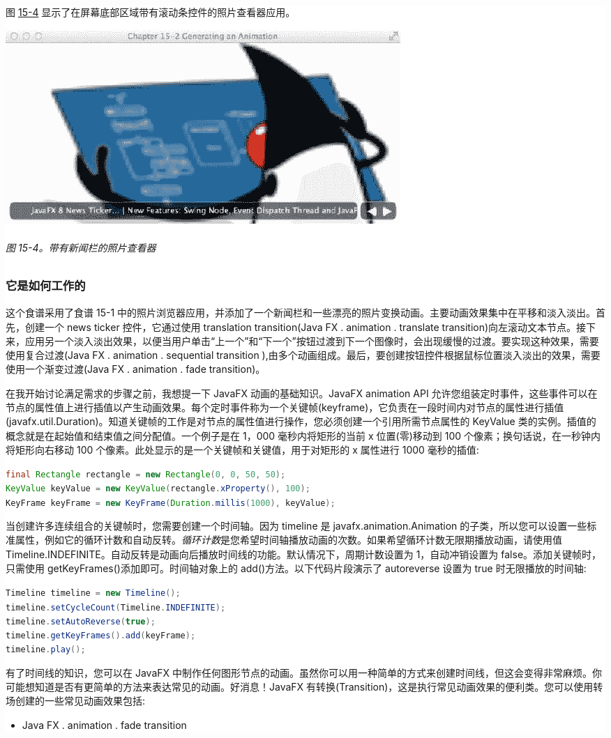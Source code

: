 图 [15-4](#Fig4) 显示了在屏幕底部区域带有滚动条控件的照片查看器应用。

![A323910_3_En_15_Fig4_HTML.jpg](img/A323910_3_En_15_Fig4_HTML.jpg)

###### 图 15-4。带有新闻栏的照片查看器

### 它是如何工作的

这个食谱采用了食谱 15-1 中的照片浏览器应用，并添加了一个新闻栏和一些漂亮的照片变换动画。主要动画效果集中在平移和淡入淡出。首先，创建一个 news ticker 控件，它通过使用 translation transition(Java FX . animation . translate transition)向左滚动文本节点。接下来，应用另一个淡入淡出效果，以便当用户单击“上一个”和“下一个”按钮过渡到下一个图像时，会出现缓慢的过渡。要实现这种效果，需要使用复合过渡(Java FX . animation . sequential transition ),由多个动画组成。最后，要创建按钮控件根据鼠标位置淡入淡出的效果，需要使用一个渐变过渡(Java FX . animation . fade transition)。

在我开始讨论满足需求的步骤之前，我想提一下 JavaFX 动画的基础知识。JavaFX animation API 允许您组装定时事件，这些事件可以在节点的属性值上进行插值以产生动画效果。每个定时事件称为一个关键帧(keyframe)，它负责在一段时间内对节点的属性进行插值(javafx.util.Duration)。知道关键帧的工作是对节点的属性值进行操作，您必须创建一个引用所需节点属性的 KeyValue 类的实例。插值的概念就是在起始值和结束值之间分配值。一个例子是在 1，000 毫秒内将矩形的当前 x 位置(零)移动到 100 个像素；换句话说，在一秒钟内将矩形向右移动 100 个像素。此处显示的是一个关键帧和关键值，用于对矩形的 x 属性进行 1000 毫秒的插值:

```java
final Rectangle rectangle = new Rectangle(0, 0, 50, 50);
KeyValue keyValue = new KeyValue(rectangle.xProperty(), 100);
KeyFrame keyFrame = new KeyFrame(Duration.millis(1000), keyValue);
```

当创建许多连续组合的关键帧时，您需要创建一个时间轴。因为 timeline 是 javafx.animation.Animation 的子类，所以您可以设置一些标准属性，例如它的循环计数和自动反转。*循环计数*是您希望时间轴播放动画的次数。如果希望循环计数无限期播放动画，请使用值 Timeline.INDEFINITE。自动反转是动画向后播放时间线的功能。默认情况下，周期计数设置为 1，自动冲销设置为 false。添加关键帧时，只需使用 getKeyFrames()添加即可。时间轴对象上的 add()方法。以下代码片段演示了 autoreverse 设置为 true 时无限播放的时间轴:

```java
Timeline timeline = new Timeline();
timeline.setCycleCount(Timeline.INDEFINITE);
timeline.setAutoReverse(true);
timeline.getKeyFrames().add(keyFrame);
timeline.play();
```

有了时间线的知识，您可以在 JavaFX 中制作任何图形节点的动画。虽然你可以用一种简单的方式来创建时间线，但这会变得非常麻烦。你可能想知道是否有更简单的方法来表达常见的动画。好消息！JavaFX 有转换(Transition)，这是执行常见动画效果的便利类。您可以使用转场创建的一些常见动画效果包括:

*   Java FX . animation . fade transition
